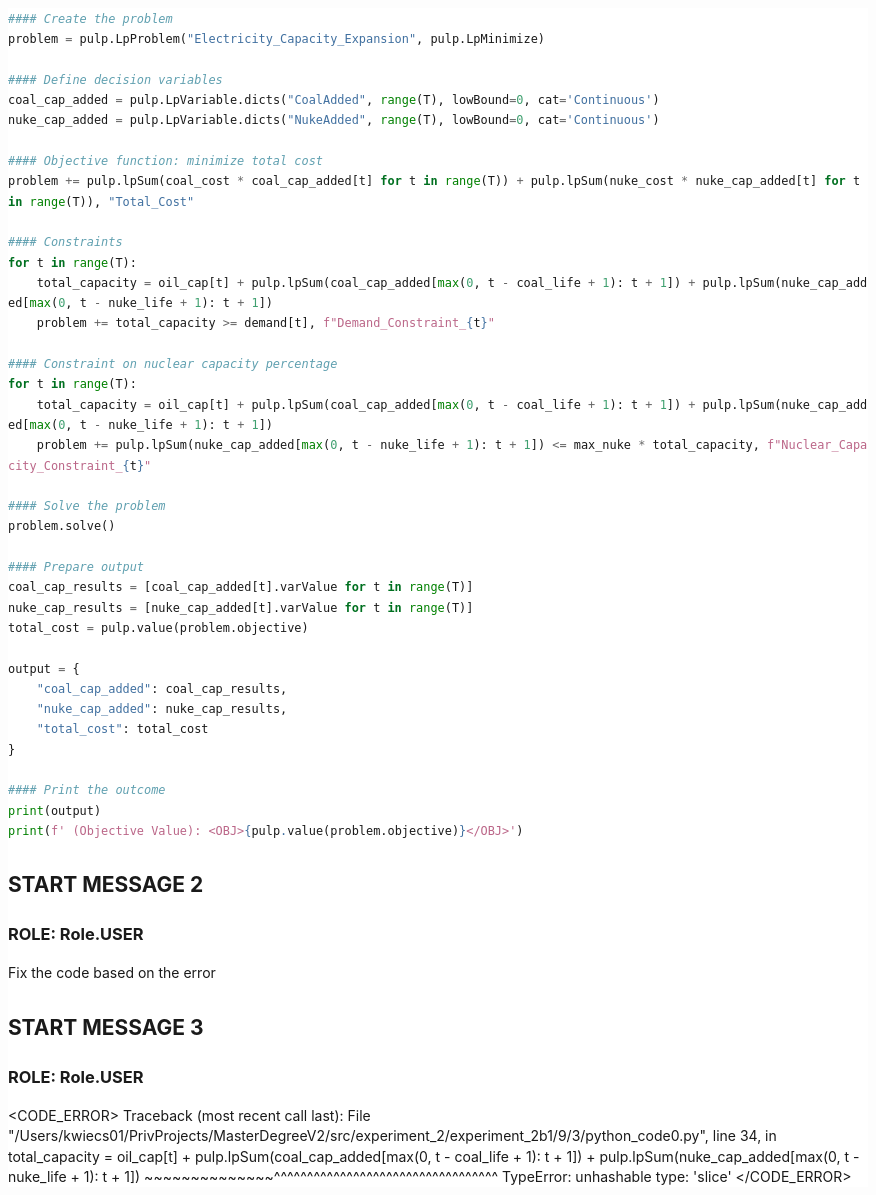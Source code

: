 ```python
#### Create the problem
problem = pulp.LpProblem("Electricity_Capacity_Expansion", pulp.LpMinimize)

#### Define decision variables
coal_cap_added = pulp.LpVariable.dicts("CoalAdded", range(T), lowBound=0, cat='Continuous')
nuke_cap_added = pulp.LpVariable.dicts("NukeAdded", range(T), lowBound=0, cat='Continuous')

#### Objective function: minimize total cost
problem += pulp.lpSum(coal_cost * coal_cap_added[t] for t in range(T)) + pulp.lpSum(nuke_cost * nuke_cap_added[t] for t in range(T)), "Total_Cost"

#### Constraints
for t in range(T):
    total_capacity = oil_cap[t] + pulp.lpSum(coal_cap_added[max(0, t - coal_life + 1): t + 1]) + pulp.lpSum(nuke_cap_added[max(0, t - nuke_life + 1): t + 1])
    problem += total_capacity >= demand[t], f"Demand_Constraint_{t}"

#### Constraint on nuclear capacity percentage
for t in range(T):
    total_capacity = oil_cap[t] + pulp.lpSum(coal_cap_added[max(0, t - coal_life + 1): t + 1]) + pulp.lpSum(nuke_cap_added[max(0, t - nuke_life + 1): t + 1])
    problem += pulp.lpSum(nuke_cap_added[max(0, t - nuke_life + 1): t + 1]) <= max_nuke * total_capacity, f"Nuclear_Capacity_Constraint_{t}"

#### Solve the problem
problem.solve()

#### Prepare output
coal_cap_results = [coal_cap_added[t].varValue for t in range(T)]
nuke_cap_results = [nuke_cap_added[t].varValue for t in range(T)]
total_cost = pulp.value(problem.objective)

output = {
    "coal_cap_added": coal_cap_results,
    "nuke_cap_added": nuke_cap_results,
    "total_cost": total_cost
}

#### Print the outcome
print(output)
print(f' (Objective Value): <OBJ>{pulp.value(problem.objective)}</OBJ>')
```

## START MESSAGE 2 
### ROLE: Role.USER
Fix the code based on the error

## START MESSAGE 3 
### ROLE: Role.USER
<CODE_ERROR>
Traceback (most recent call last):
  File "/Users/kwiecs01/PrivProjects/MasterDegreeV2/src/experiment_2/experiment_2b1/9/3/python_code0.py", line 34, in <module>
    total_capacity = oil_cap[t] + pulp.lpSum(coal_cap_added[max(0, t - coal_life + 1): t + 1]) + pulp.lpSum(nuke_cap_added[max(0, t - nuke_life + 1): t + 1])
                                             ~~~~~~~~~~~~~~^^^^^^^^^^^^^^^^^^^^^^^^^^^^^^^^^^
TypeError: unhashable type: 'slice'
</CODE_ERROR>
